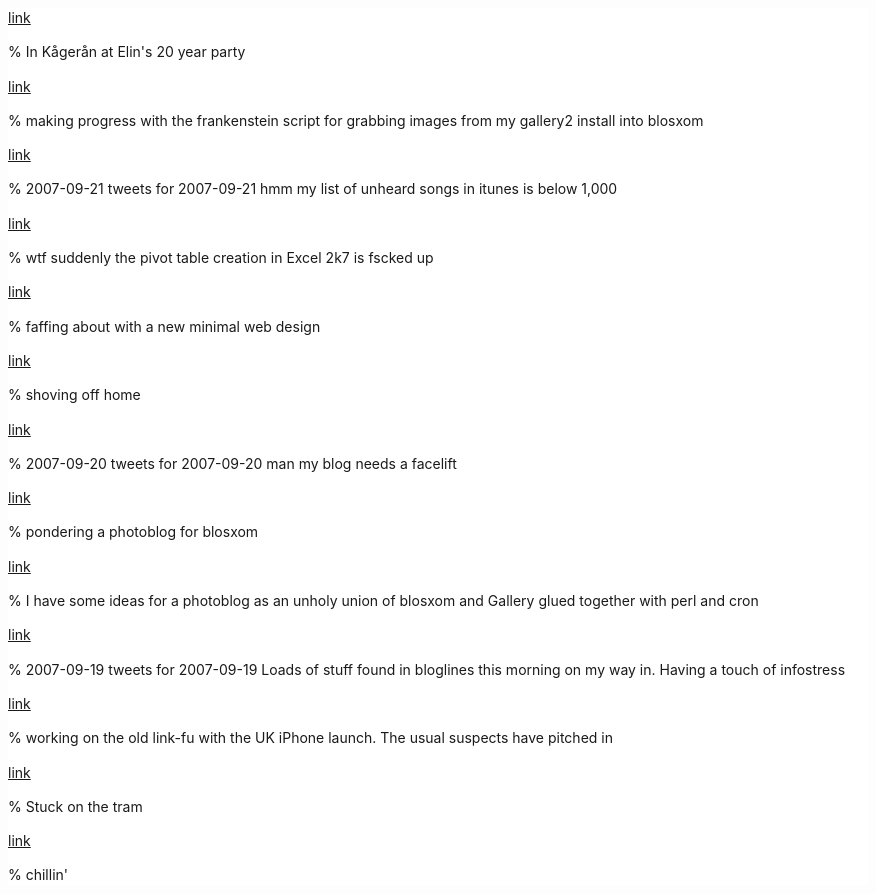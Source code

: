 <p class="twitter-permalink"><a href="https://twitter.com/gerikson/status/285738312">link</a><p>
%
In Kågerån at Elin's 20 year party

<p class="twitter-permalink"><a href="https://twitter.com/gerikson/status/286162912">link</a><p>
%
making progress with the frankenstein script for grabbing images from my gallery2 install into blosxom

<p class="twitter-permalink"><a href="https://twitter.com/gerikson/status/286697762">link</a><p>
%
2007-09-21 tweets for 2007-09-21
hmm my list of unheard songs in itunes is below 1,000

<p class="twitter-permalink"><a href="https://twitter.com/gerikson/status/283691642">link</a><p>
%
wtf suddenly the pivot table creation in Excel 2k7 is fscked up

<p class="twitter-permalink"><a href="https://twitter.com/gerikson/status/283714132">link</a><p>
%
faffing about with a new minimal web design

<p class="twitter-permalink"><a href="https://twitter.com/gerikson/status/283859912">link</a><p>
%
shoving off home

<p class="twitter-permalink"><a href="https://twitter.com/gerikson/status/284160372">link</a><p>
%
2007-09-20 tweets for 2007-09-20
man my blog needs a facelift

<p class="twitter-permalink"><a href="https://twitter.com/gerikson/status/281528302">link</a><p>
%
pondering a photoblog for blosxom

<p class="twitter-permalink"><a href="https://twitter.com/gerikson/status/281672932">link</a><p>
%
I have some ideas for a photoblog as an unholy union of blosxom and Gallery glued together with perl and cron

<p class="twitter-permalink"><a href="https://twitter.com/gerikson/status/281870342">link</a><p>
%
2007-09-19 tweets for 2007-09-19
Loads of stuff found in bloglines this morning on my way in. Having a touch of infostress

<p class="twitter-permalink"><a href="https://twitter.com/gerikson/status/278495712">link</a><p>
%
working on the old link-fu with the UK iPhone launch. The usual suspects have pitched in

<p class="twitter-permalink"><a href="https://twitter.com/gerikson/status/278628212">link</a><p>
%
Stuck on the tram

<p class="twitter-permalink"><a href="https://twitter.com/gerikson/status/279367182">link</a><p>
%
chillin'
